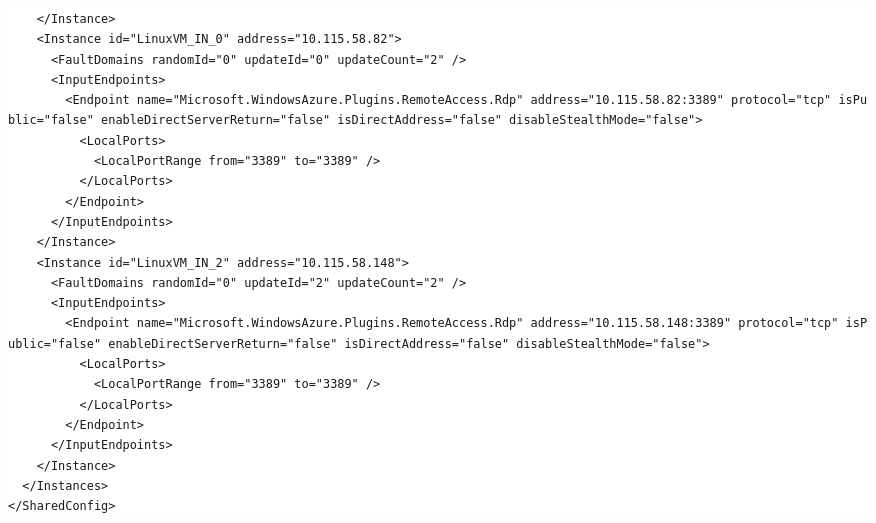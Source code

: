         </Instance>
        <Instance id="LinuxVM_IN_0" address="10.115.58.82">
          <FaultDomains randomId="0" updateId="0" updateCount="2" />
          <InputEndpoints>
            <Endpoint name="Microsoft.WindowsAzure.Plugins.RemoteAccess.Rdp" address="10.115.58.82:3389" protocol="tcp" isPublic="false" enableDirectServerReturn="false" isDirectAddress="false" disableStealthMode="false">
              <LocalPorts>
                <LocalPortRange from="3389" to="3389" />
              </LocalPorts>
            </Endpoint>
          </InputEndpoints>
        </Instance>
        <Instance id="LinuxVM_IN_2" address="10.115.58.148">
          <FaultDomains randomId="0" updateId="2" updateCount="2" />
          <InputEndpoints>
            <Endpoint name="Microsoft.WindowsAzure.Plugins.RemoteAccess.Rdp" address="10.115.58.148:3389" protocol="tcp" isPublic="false" enableDirectServerReturn="false" isDirectAddress="false" disableStealthMode="false">
              <LocalPorts>
                <LocalPortRange from="3389" to="3389" />
              </LocalPorts>
            </Endpoint>
          </InputEndpoints>
        </Instance>
      </Instances>
    </SharedConfig>

  [I vari provider di distribuzione che supportano Linux in Azure]: http://support.microsoft.com/kb/2805216
  [archivio open source Github per l'agente Linux di Azure]: https://github.com/WindowsAzure/WALinuxAgent
